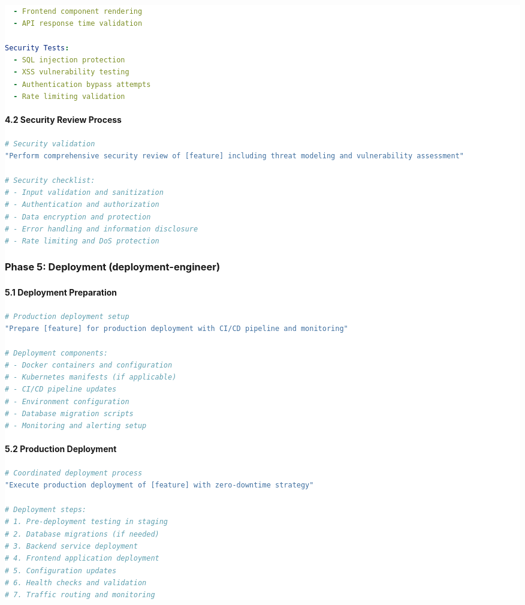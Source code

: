 ```yaml
  - Frontend component rendering
  - API response time validation

Security Tests:
  - SQL injection protection
  - XSS vulnerability testing
  - Authentication bypass attempts
  - Rate limiting validation
```

#### **4.2 Security Review Process**
```bash
# Security validation
"Perform comprehensive security review of [feature] including threat modeling and vulnerability assessment"

# Security checklist:
# - Input validation and sanitization
# - Authentication and authorization
# - Data encryption and protection
# - Error handling and information disclosure
# - Rate limiting and DoS protection
```

### **Phase 5: Deployment (deployment-engineer)**

#### **5.1 Deployment Preparation**
```bash
# Production deployment setup
"Prepare [feature] for production deployment with CI/CD pipeline and monitoring"

# Deployment components:
# - Docker containers and configuration
# - Kubernetes manifests (if applicable)
# - CI/CD pipeline updates
# - Environment configuration
# - Database migration scripts
# - Monitoring and alerting setup
```

#### **5.2 Production Deployment**
```bash
# Coordinated deployment process
"Execute production deployment of [feature] with zero-downtime strategy"

# Deployment steps:
# 1. Pre-deployment testing in staging
# 2. Database migrations (if needed)
# 3. Backend service deployment
# 4. Frontend application deployment
# 5. Configuration updates
# 6. Health checks and validation
# 7. Traffic routing and monitoring
```
